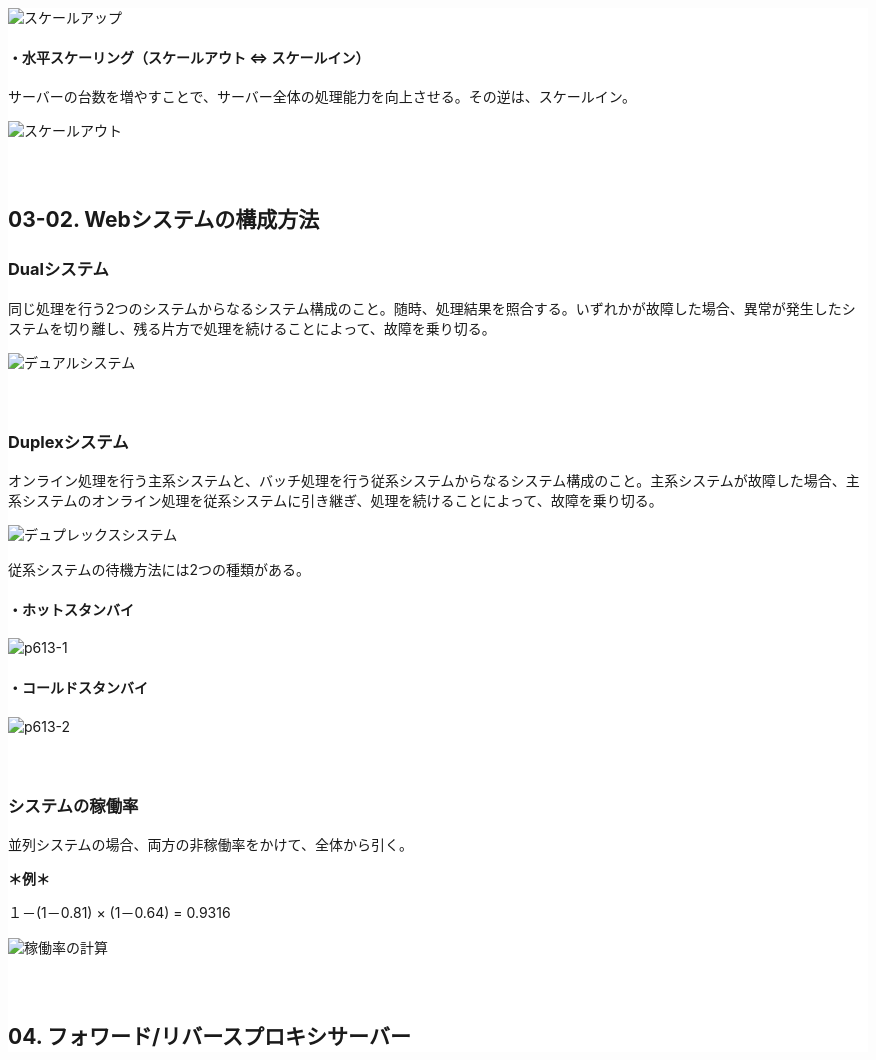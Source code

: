 ![スケールアップ](https://raw.githubusercontent.com/hiroki-it/tech-notebook/master/images/スケールアップ.png)

#### ・水平スケーリング（スケールアウト ⇔ スケールイン）

  サーバーの台数を増やすことで、サーバー全体の処理能力を向上させる。その逆は、スケールイン。

![スケールアウト](https://raw.githubusercontent.com/hiroki-it/tech-notebook/master/images/スケールアウト.png)

<br>

## 03-02. Webシステムの構成方法

### Dualシステム

同じ処理を行う2つのシステムからなるシステム構成のこと。随時、処理結果を照合する。いずれかが故障した場合、異常が発生したシステムを切り離し、残る片方で処理を続けることによって、故障を乗り切る。

![デュアルシステム](https://raw.githubusercontent.com/hiroki-it/tech-notebook/master/images/デュアルシステム.png)

<br>

### Duplexシステム

オンライン処理を行う主系システムと、バッチ処理を行う従系システムからなるシステム構成のこと。主系システムが故障した場合、主系システムのオンライン処理を従系システムに引き継ぎ、処理を続けることによって、故障を乗り切る。

![デュプレックスシステム](https://raw.githubusercontent.com/hiroki-it/tech-notebook/master/images/デュプレックスシステム.png)

従系システムの待機方法には2つの種類がある。

#### ・ホットスタンバイ

![p613-1](https://raw.githubusercontent.com/hiroki-it/tech-notebook/master/images/p613-1.png)

#### ・コールドスタンバイ

![p613-2](https://raw.githubusercontent.com/hiroki-it/tech-notebook/master/images/p613-2.png)

<br>

### システムの稼働率

並列システムの場合、両方の非稼働率をかけて、全体から引く。

**＊例＊**

１－(1－0.81) × (1－0.64) = 0.9316

![稼働率の計算](https://raw.githubusercontent.com/hiroki-it/tech-notebook/master/images/稼働率の計算.jpg)

<br>

## 04. フォワード/リバースプロキシサーバー
